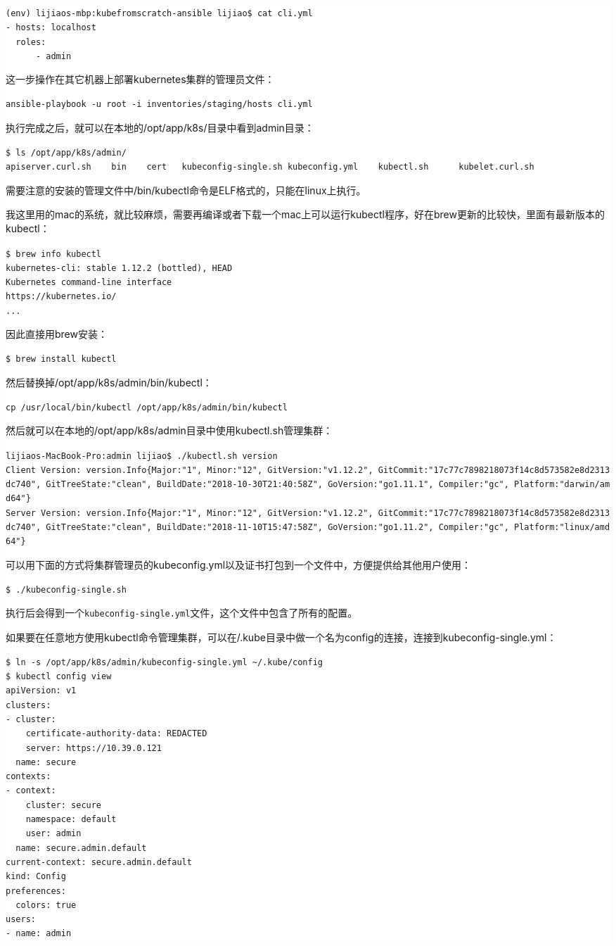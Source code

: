	(env) lijiaos-mbp:kubefromscratch-ansible lijiao$ cat cli.yml
	- hosts: localhost
	  roles:
	      - admin

这一步操作在其它机器上部署kubernetes集群的管理员文件：

	ansible-playbook -u root -i inventories/staging/hosts cli.yml

执行完成之后，就可以在本地的/opt/app/k8s/目录中看到admin目录：

	$ ls /opt/app/k8s/admin/
	apiserver.curl.sh    bin    cert   kubeconfig-single.sh kubeconfig.yml    kubectl.sh      kubelet.curl.sh

需要注意的安装的管理文件中/bin/kubectl命令是ELF格式的，只能在linux上执行。

我这里用的mac的系统，就比较麻烦，需要再编译或者下载一个mac上可以运行kubectl程序，好在brew更新的比较快，里面有最新版本的kubectl：

	$ brew info kubectl
	kubernetes-cli: stable 1.12.2 (bottled), HEAD
	Kubernetes command-line interface
	https://kubernetes.io/
	...

因此直接用brew安装：

	$ brew install kubectl

然后替换掉/opt/app/k8s/admin/bin/kubectl：

	cp /usr/local/bin/kubectl /opt/app/k8s/admin/bin/kubectl

然后就可以在本地的/opt/app/k8s/admin目录中使用kubectl.sh管理集群：

	lijiaos-MacBook-Pro:admin lijiao$ ./kubectl.sh version
	Client Version: version.Info{Major:"1", Minor:"12", GitVersion:"v1.12.2", GitCommit:"17c77c7898218073f14c8d573582e8d2313dc740", GitTreeState:"clean", BuildDate:"2018-10-30T21:40:58Z", GoVersion:"go1.11.1", Compiler:"gc", Platform:"darwin/amd64"}
	Server Version: version.Info{Major:"1", Minor:"12", GitVersion:"v1.12.2", GitCommit:"17c77c7898218073f14c8d573582e8d2313dc740", GitTreeState:"clean", BuildDate:"2018-11-10T15:47:58Z", GoVersion:"go1.11.2", Compiler:"gc", Platform:"linux/amd64"}


可以用下面的方式将集群管理员的kubeconfig.yml以及证书打包到一个文件中，方便提供给其他用户使用：

	$ ./kubeconfig-single.sh

执行后会得到一个`kubeconfig-single.yml`文件，这个文件中包含了所有的配置。


如果要在任意地方使用kubectl命令管理集群，可以在/.kube目录中做一个名为config的连接，连接到kubeconfig-single.yml：

	$ ln -s /opt/app/k8s/admin/kubeconfig-single.yml ~/.kube/config
	$ kubectl config view
	apiVersion: v1
	clusters:
	- cluster:
	    certificate-authority-data: REDACTED
	    server: https://10.39.0.121
	  name: secure
	contexts:
	- context:
	    cluster: secure
	    namespace: default
	    user: admin
	  name: secure.admin.default
	current-context: secure.admin.default
	kind: Config
	preferences:
	  colors: true
	users:
	- name: admin